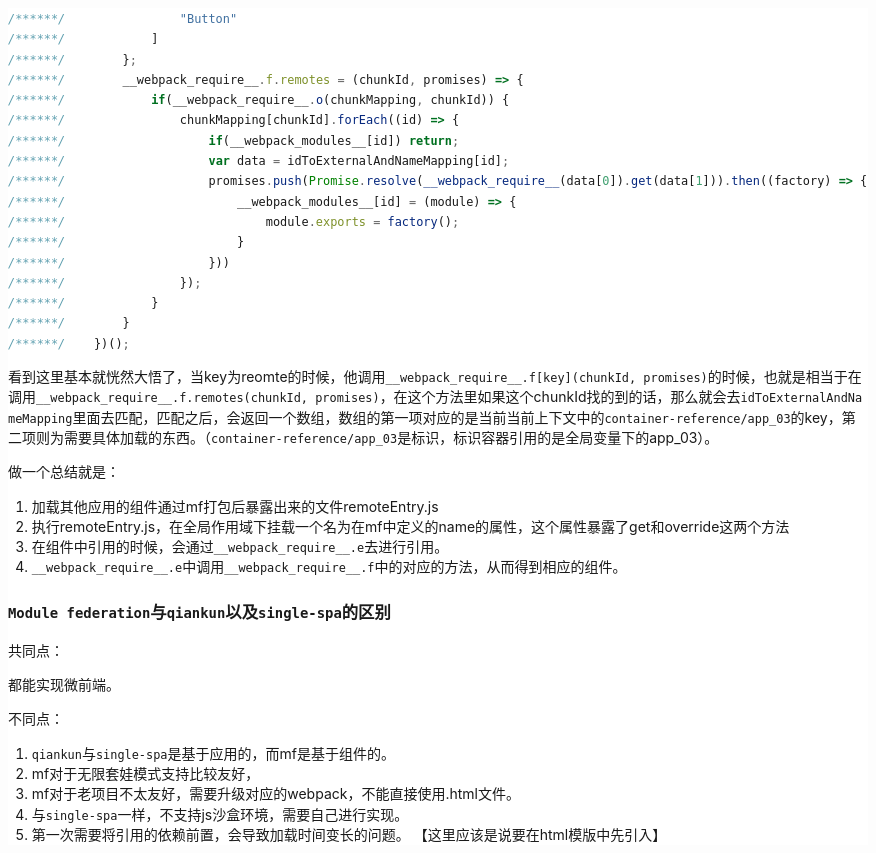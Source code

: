 ```javascript
/******/ 				"Button"
/******/ 			]
/******/ 		};
/******/ 		__webpack_require__.f.remotes = (chunkId, promises) => {
/******/ 			if(__webpack_require__.o(chunkMapping, chunkId)) {
/******/ 				chunkMapping[chunkId].forEach((id) => {
/******/ 					if(__webpack_modules__[id]) return;
/******/ 					var data = idToExternalAndNameMapping[id];
/******/ 					promises.push(Promise.resolve(__webpack_require__(data[0]).get(data[1])).then((factory) => {
/******/ 						__webpack_modules__[id] = (module) => {
/******/ 							module.exports = factory();
/******/ 						}
/******/ 					}))
/******/ 				});
/******/ 			}
/******/ 		}
/******/ 	})();
```

看到这里基本就恍然大悟了，当key为reomte的时候，他调用`__webpack_require__.f[key](chunkId, promises)`的时候，也就是相当于在调用`__webpack_require__.f.remotes(chunkId, promises)`，在这个方法里如果这个chunkId找的到的话，那么就会去`idToExternalAndNameMapping`里面去匹配，匹配之后，会返回一个数组，数组的第一项对应的是当前当前上下文中的`container-reference/app_03`的key，第二项则为需要具体加载的东西。（`container-reference/app_03`是标识，标识容器引用的是全局变量下的app_03）。

做一个总结就是：

1. 加载其他应用的组件通过mf打包后暴露出来的文件remoteEntry.js
2. 执行remoteEntry.js，在全局作用域下挂载一个名为在mf中定义的name的属性，这个属性暴露了get和override这两个方法
3. 在组件中引用的时候，会通过`__webpack_require__.e`去进行引用。
4. `__webpack_require__.e`中调用`__webpack_require__.f`中的对应的方法，从而得到相应的组件。



### `Module federation`与`qiankun`以及`single-spa`的区别

共同点：

都能实现微前端。

不同点：

1. `qiankun`与`single-spa`是基于应用的，而mf是基于组件的。
2. mf对于无限套娃模式支持比较友好，
3. mf对于老项目不太友好，需要升级对应的webpack，不能直接使用.html文件。
4.  与`single-spa`一样，不支持js沙盒环境，需要自己进行实现。
5. 第一次需要将引用的依赖前置，会导致加载时间变长的问题。 【这里应该是说要在html模版中先引入】
